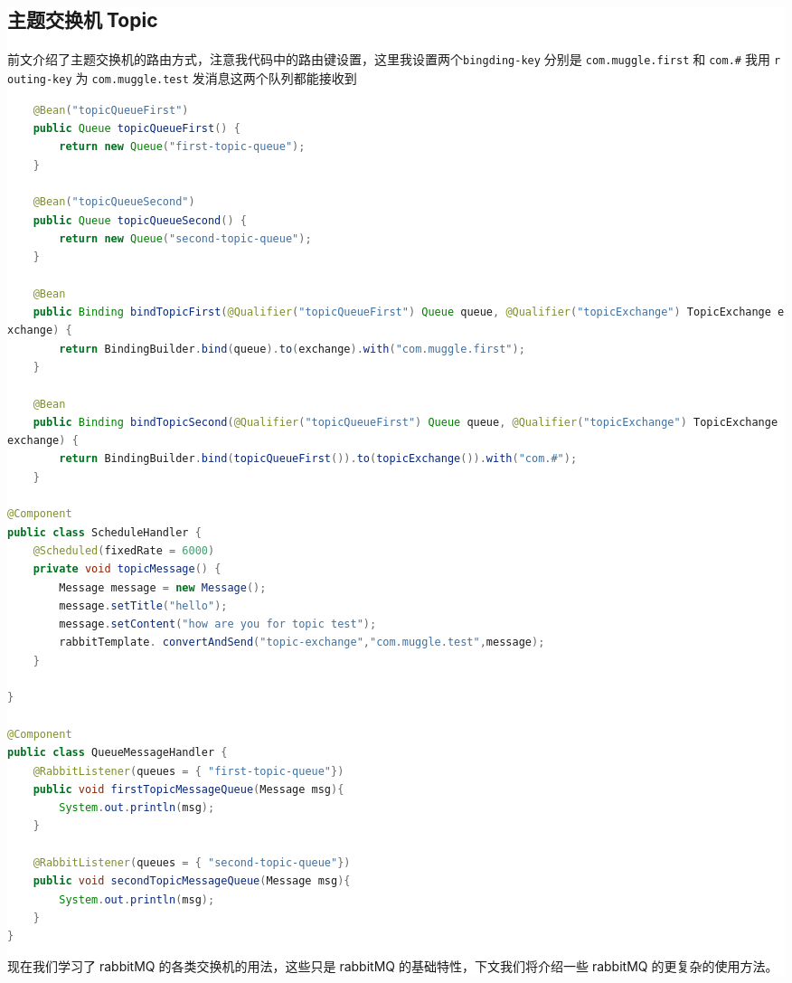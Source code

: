 ##  主题交换机  Topic

前文介绍了主题交换机的路由方式，注意我代码中的路由键设置，这里我设置两个`bingding-key` 分别是 `com.muggle.first` 和 `com.#` 我用 `routing-key` 为 `com.muggle.test` 发消息这两个队列都能接收到

```java
    @Bean("topicQueueFirst")
    public Queue topicQueueFirst() {
        return new Queue("first-topic-queue");
    }

    @Bean("topicQueueSecond")
    public Queue topicQueueSecond() {
        return new Queue("second-topic-queue");
    }

    @Bean
    public Binding bindTopicFirst(@Qualifier("topicQueueFirst") Queue queue, @Qualifier("topicExchange") TopicExchange exchange) {
        return BindingBuilder.bind(queue).to(exchange).with("com.muggle.first");
    }

    @Bean
    public Binding bindTopicSecond(@Qualifier("topicQueueFirst") Queue queue, @Qualifier("topicExchange") TopicExchange exchange) {
        return BindingBuilder.bind(topicQueueFirst()).to(topicExchange()).with("com.#");
    }
    
@Component
public class ScheduleHandler {
    @Scheduled(fixedRate = 6000)
    private void topicMessage() {
        Message message = new Message();
        message.setTitle("hello");
        message.setContent("how are you for topic test");
        rabbitTemplate. convertAndSend("topic-exchange","com.muggle.test",message);
    }
    
}

@Component
public class QueueMessageHandler {
    @RabbitListener(queues = { "first-topic-queue"})
    public void firstTopicMessageQueue(Message msg){
        System.out.println(msg);
    }

    @RabbitListener(queues = { "second-topic-queue"})
    public void secondTopicMessageQueue(Message msg){
        System.out.println(msg);
    }
}


```
现在我们学习了 rabbitMQ 的各类交换机的用法，这些只是 rabbitMQ 的基础特性，下文我们将介绍一些 rabbitMQ 的更复杂的使用方法。
